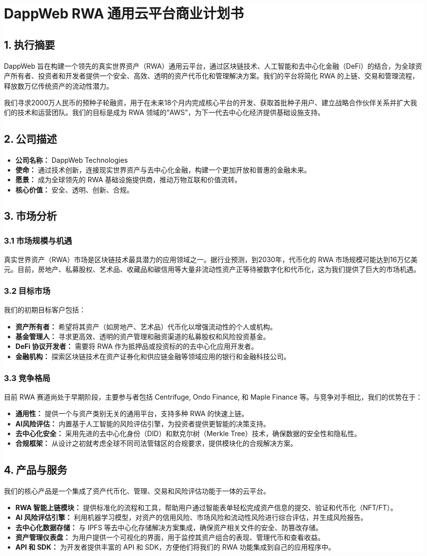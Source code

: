 # DappWeb RWA 通用云平台商业计划书

## 1. 执行摘要

DappWeb 旨在构建一个领先的真实世界资产（RWA）通用云平台，通过区块链技术、人工智能和去中心化金融（DeFi）的结合，为全球资产所有者、投资者和开发者提供一个安全、高效、透明的资产代币化和管理解决方案。我们的平台将简化 RWA 的上链、交易和管理流程，释放数万亿传统资产的流动性潜力。

我们寻求2000万人民币的预种子轮融资，用于在未来18个月内完成核心平台的开发、获取首批种子用户、建立战略合作伙伴关系并扩大我们的技术和运营团队。我们的目标是成为 RWA 领域的“AWS”，为下一代去中心化经济提供基础设施支持。

## 2. 公司描述

- **公司名称：** DappWeb Technologies
- **使命：** 通过技术创新，连接现实世界资产与去中心化金融，构建一个更加开放和普惠的金融未来。
- **愿景：** 成为全球领先的 RWA 基础设施提供商，推动万物互联和价值流转。
- **核心价值：** 安全、透明、创新、合规。

## 3. 市场分析

### 3.1 市场规模与机遇

真实世界资产（RWA）市场是区块链技术最具潜力的应用领域之一。据行业预测，到2030年，代币化的 RWA 市场规模可能达到16万亿美元。目前，房地产、私募股权、艺术品、收藏品和碳信用等大量非流动性资产正等待被数字化和代币化，这为我们提供了巨大的市场机遇。

### 3.2 目标市场

我们的初期目标客户包括：
- **资产所有者：** 希望将其资产（如房地产、艺术品）代币化以增强流动性的个人或机构。
- **基金管理人：** 寻求更高效、透明的资产管理和融资渠道的私募股权和风险投资基金。
- **DeFi 协议开发者：** 需要将 RWA 作为抵押品或投资标的的去中心化应用开发者。
- **金融机构：** 探索区块链技术在资产证券化和供应链金融等领域应用的银行和金融科技公司。

### 3.3 竞争格局

目前 RWA 赛道尚处于早期阶段，主要参与者包括 Centrifuge, Ondo Finance, 和 Maple Finance 等。与竞争对手相比，我们的优势在于：
- **通用性：** 提供一个与资产类别无关的通用平台，支持多种 RWA 的快速上链。
- **AI风险评估：** 内置基于人工智能的风险评估引擎，为投资者提供更智能的决策支持。
- **去中心化安全：** 采用先进的去中心化身份（DID）和默克尔树（Merkle Tree）技术，确保数据的安全性和隐私性。
- **合规框架：** 从设计之初就考虑全球不同司法管辖区的合规要求，提供模块化的合规解决方案。

## 4. 产品与服务

我们的核心产品是一个集成了资产代币化、管理、交易和风险评估功能于一体的云平台。

- **RWA 智能上链模块：** 提供标准化的流程和工具，帮助用户通过智能表单轻松完成资产信息的提交、验证和代币化（NFT/FT）。
- **AI 风险评估引擎：** 利用机器学习模型，对资产的信用风险、市场风险和流动性风险进行综合评估，并生成风险报告。
- **去中心化数据存储：** 与 IPFS 等去中心化存储解决方案集成，确保资产相关文件的安全、防篡改存储。
- **资产管理仪表盘：** 为用户提供一个可视化的界面，用于监控其资产组合的表现、管理代币和查看收益。
- **API 和 SDK：** 为开发者提供丰富的 API 和 SDK，方便他们将我们的 RWA 功能集成到自己的应用程序中。
